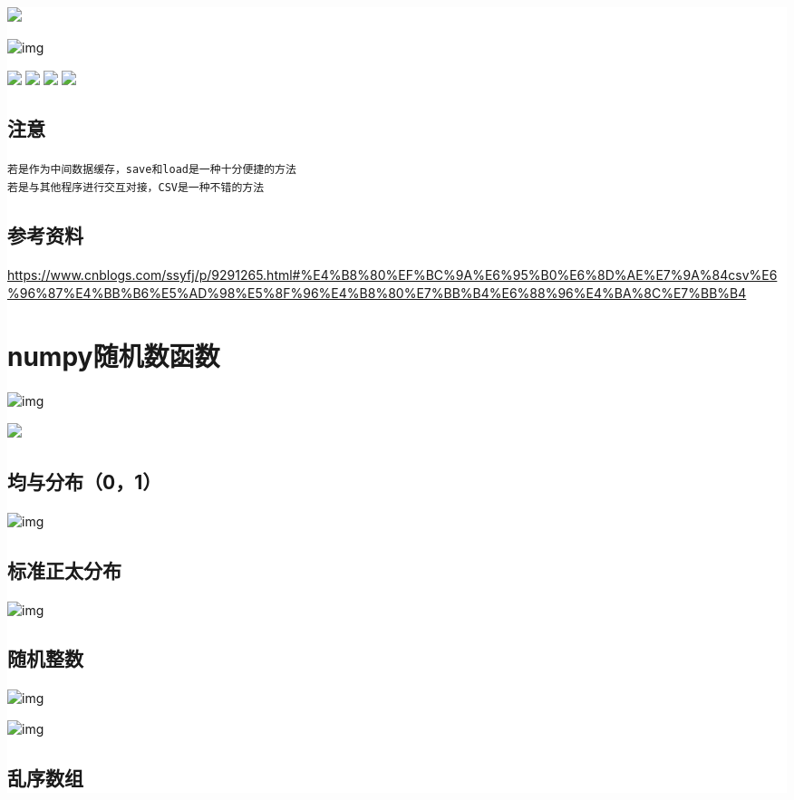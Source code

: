 ![](https://img2020.cnblogs.com/blog/1317399/202101/1317399-20210112154840787-2000451776.png)

![img](https://i.loli.net/2021/01/16/adfLpG8X7kJtQ1D.png)

![](https://img2020.cnblogs.com/blog/1317399/202101/1317399-20210112154829900-1423764316.png)
![](https://img2020.cnblogs.com/blog/1317399/202101/1317399-20210112154834749-394575513.png)
![](https://img2020.cnblogs.com/blog/1317399/202101/1317399-20210112154840787-2000451776.png)
![](https://img2020.cnblogs.com/blog/1317399/202101/1317399-20210112154845426-1504447695.png)



## 注意

```
若是作为中间数据缓存，save和load是一种十分便捷的方法
若是与其他程序进行交互对接，CSV是一种不错的方法
```

## 参考资料

https://www.cnblogs.com/ssyfj/p/9291265.html#%E4%B8%80%EF%BC%9A%E6%95%B0%E6%8D%AE%E7%9A%84csv%E6%96%87%E4%BB%B6%E5%AD%98%E5%8F%96%E4%B8%80%E7%BB%B4%E6%88%96%E4%BA%8C%E7%BB%B4

# numpy随机数函数

![img](https://i.loli.net/2021/01/16/ov1GSZPzEXQwjBD.png)

![](https://img2020.cnblogs.com/blog/1317399/202101/1317399-20210112154909887-1028229803.png)

## 均与分布（0，1）

![img](https://i.loli.net/2021/01/16/jv2lDMfhGLzVJZk.png)





## 标准正太分布

![img](https://i.loli.net/2021/01/16/s7SwVgBi4ejvyq9.png)

## 随机整数

![img](https://i.loli.net/2021/01/16/c3pwE4vUMu9aKnD.png)

![img](https://i.loli.net/2021/01/16/5S83qXDveM7grWP.png)

## 乱序数组
